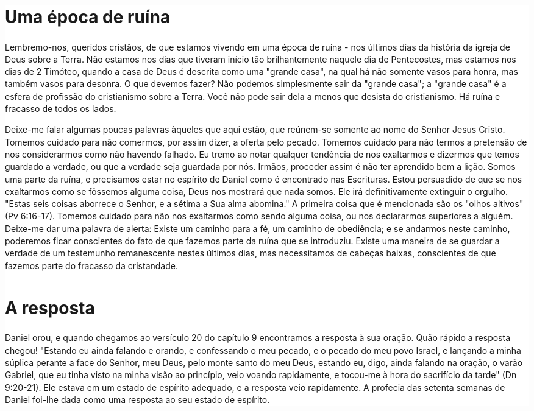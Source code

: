 # Uma época de ruína

Lembremo-nos, queridos cristãos, de que estamos vivendo em uma época de
ruína - nos últimos dias da história da igreja de Deus sobre a Terra.
Não estamos nos dias que tiveram início tão brilhantemente naquele dia
de Pentecostes, mas estamos nos dias de 2 Timóteo, quando a casa de Deus
é descrita como uma "grande casa", na qual há não somente vasos para
honra, mas também vasos para desonra. O que devemos fazer? Não podemos
simplesmente sair da "grande casa"; a "grande casa" é a esfera de
profissão do cristianismo sobre a Terra. Você não pode sair dela a menos
que desista do cristianismo. Há ruína e fracasso de todos os lados.

Deixe-me falar algumas poucas palavras àqueles que aqui estão, que
reúnem-se somente ao nome do Senhor Jesus Cristo. Tomemos cuidado para
não comermos, por assim dizer, a oferta pelo pecado. Tomemos cuidado
para não termos a pretensão de nos considerarmos como não havendo
falhado. Eu tremo ao notar qualquer tendência de nos exaltarmos e
dizermos que temos guardado a verdade, ou que a verdade seja guardada
por nós. Irmãos, proceder assim é não ter aprendido bem a lição. Somos
uma parte da ruína, e precisamos estar no espírito de Daniel como é
encontrado nas Escrituras. Estou persuadido de que se nos exaltarmos
como se fôssemos alguma coisa, Deus nos mostrará que nada somos. Ele irá
definitivamente extinguir o orgulho. "Estas seis coisas aborrece o
Senhor, e a sétima a Sua alma abomina." A primeira coisa que é
mencionada são os "olhos altivos" ([Pv
6:16-17](http://bibliaonline.com.br/acf/pv/6/16-17)). Tomemos cuidado
para não nos exaltarmos como sendo alguma coisa, ou nos declararmos
superiores a alguém. Deixe-me dar uma palavra de alerta: Existe um
caminho para a fé, um caminho de obediência; e se andarmos neste
caminho, poderemos ficar conscientes do fato de que fazemos parte da
ruína que se introduziu. Existe uma maneira de se guardar a verdade de
um testemunho remanescente nestes últimos dias, mas necessitamos de
cabeças baixas, conscientes de que fazemos parte do fracasso da
cristandade.

# A resposta

Daniel orou, e quando chegamos ao [versículo 20 do capítulo
9](http://bibliaonline.com.br/acf/dn/9/20) encontramos a resposta à sua
oração. Quão rápido a resposta chegou! "Estando eu ainda falando e
orando, e confessando o meu pecado, e o pecado do meu povo Israel, e
lançando a minha súplica perante a face do Senhor, meu Deus, pelo monte
santo do meu Deus, estando eu, digo, ainda falando na oração, o varão
Gabriel, que eu tinha visto na minha visão ao princípio, veio voando
rapidamente, e tocou-me à hora do sacrifício da tarde" ([Dn
9:20-21](http://bibliaonline.com.br/acf/dn/9/20-21)). Ele estava em um
estado de espírito adequado, e a resposta veio rapidamente. A profecia
das setenta semanas de Daniel foi-lhe dada como uma resposta ao seu
estado de espírito.
